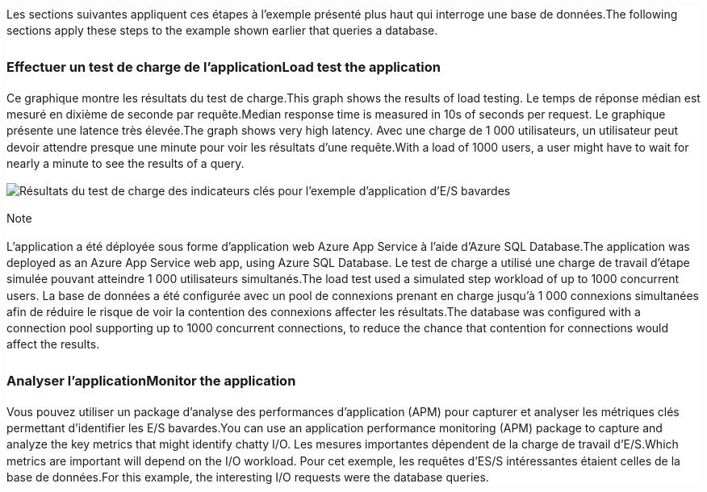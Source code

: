 <span data-ttu-id="a0229-177">Les sections suivantes appliquent ces étapes à l’exemple présenté plus haut qui interroge une base de données.</span><span class="sxs-lookup"><span data-stu-id="a0229-177">The following sections apply these steps to the example shown earlier that queries a database.</span></span>

### <a name="load-test-the-application"></a><span data-ttu-id="a0229-178">Effectuer un test de charge de l’application</span><span class="sxs-lookup"><span data-stu-id="a0229-178">Load test the application</span></span>

<span data-ttu-id="a0229-179">Ce graphique montre les résultats du test de charge.</span><span class="sxs-lookup"><span data-stu-id="a0229-179">This graph shows the results of load testing.</span></span> <span data-ttu-id="a0229-180">Le temps de réponse médian est mesuré en dixième de seconde par requête.</span><span class="sxs-lookup"><span data-stu-id="a0229-180">Median response time is measured in 10s of seconds per request.</span></span> <span data-ttu-id="a0229-181">Le graphique présente une latence très élevée.</span><span class="sxs-lookup"><span data-stu-id="a0229-181">The graph shows very high latency.</span></span> <span data-ttu-id="a0229-182">Avec une charge de 1 000 utilisateurs, un utilisateur peut devoir attendre presque une minute pour voir les résultats d’une requête.</span><span class="sxs-lookup"><span data-stu-id="a0229-182">With a load of 1000 users, a user might have to wait for nearly a minute to see the results of a query.</span></span>

![Résultats du test de charge des indicateurs clés pour l’exemple d’application d’E/S bavardes][key-indicators-chatty-io]

> [!NOTE]
> <span data-ttu-id="a0229-184">L’application a été déployée sous forme d’application web Azure App Service à l’aide d’Azure SQL Database.</span><span class="sxs-lookup"><span data-stu-id="a0229-184">The application was deployed as an Azure App Service web app, using Azure SQL Database.</span></span> <span data-ttu-id="a0229-185">Le test de charge a utilisé une charge de travail d’étape simulée pouvant atteindre 1 000 utilisateurs simultanés.</span><span class="sxs-lookup"><span data-stu-id="a0229-185">The load test used a simulated step workload of up to 1000 concurrent users.</span></span> <span data-ttu-id="a0229-186">La base de données a été configurée avec un pool de connexions prenant en charge jusqu’à 1 000 connexions simultanées afin de réduire le risque de voir la contention des connexions affecter les résultats.</span><span class="sxs-lookup"><span data-stu-id="a0229-186">The database was configured with a connection pool supporting up to 1000 concurrent connections, to reduce the chance that contention for connections would affect the results.</span></span>

### <a name="monitor-the-application"></a><span data-ttu-id="a0229-187">Analyser l’application</span><span class="sxs-lookup"><span data-stu-id="a0229-187">Monitor the application</span></span>

<span data-ttu-id="a0229-188">Vous pouvez utiliser un package d’analyse des performances d’application (APM) pour capturer et analyser les métriques clés permettant d’identifier les E/S bavardes.</span><span class="sxs-lookup"><span data-stu-id="a0229-188">You can use an application performance monitoring (APM) package to capture and analyze the key metrics that might identify chatty I/O.</span></span> <span data-ttu-id="a0229-189">Les mesures importantes dépendent de la charge de travail d’E/S.</span><span class="sxs-lookup"><span data-stu-id="a0229-189">Which metrics are important will depend on the I/O workload.</span></span> <span data-ttu-id="a0229-190">Pour cet exemple, les requêtes d’ES/S intéressantes étaient celles de la base de données.</span><span class="sxs-lookup"><span data-stu-id="a0229-190">For this example, the interesting I/O requests were the database queries.</span></span>


[api-design]: ../../best-practices/api-design.md
[caching-guidance]: ../../best-practices/caching.md
[code-sample]:  https://github.com/mspnp/performance-optimization/tree/master/ChattyIO
[data-consistency-guidance]: https://msdn.microsoft.com/library/dn589800.aspx
[ef]: /ef/
[extraneous-fetching]: ../extraneous-fetching/index.md
[new-relic]: https://newrelic.com/application-monitoring
[no-cache]: ../no-caching/index.md
[key-indicators-chatty-io]: _images/ChattyIO.jpg
[key-indicators-chunky-io]: _images/ChunkyIO.jpg
[databasetraffic]: _images/DatabaseTraffic.jpg
[databasetraffic2]: _images/DatabaseTraffic2.jpg
[queries]: _images/DatabaseQueries.jpg
[queries2]: _images/DatabaseQueries2.jpg
[queries3]: _images/DatabaseQueries3.jpg
[queries4]: _images/DatabaseQueries4.jpg